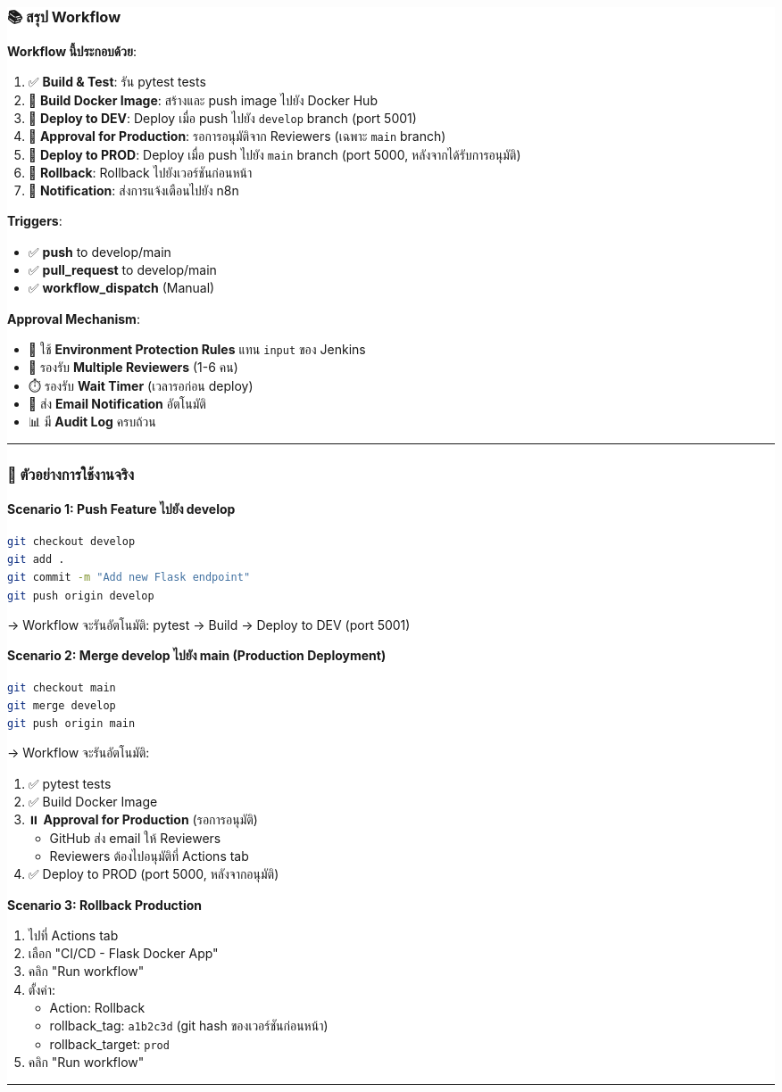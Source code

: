 
### 📚 สรุป Workflow

**Workflow นี้ประกอบด้วย**:

1. ✅ **Build & Test**: รัน pytest tests
2. 🐳 **Build Docker Image**: สร้างและ push image ไปยัง Docker Hub
3. 🚀 **Deploy to DEV**: Deploy เมื่อ push ไปยัง `develop` branch (port 5001)
4. 🔐 **Approval for Production**: รอการอนุมัติจาก Reviewers (เฉพาะ `main` branch)
5. 🎯 **Deploy to PROD**: Deploy เมื่อ push ไปยัง `main` branch (port 5000, หลังจากได้รับการอนุมัติ)
6. 🔄 **Rollback**: Rollback ไปยังเวอร์ชันก่อนหน้า
7. 📢 **Notification**: ส่งการแจ้งเตือนไปยัง n8n

**Triggers**:
- ✅ **push** to develop/main
- ✅ **pull_request** to develop/main
- ✅ **workflow_dispatch** (Manual)

**Approval Mechanism**:
- 🔐 ใช้ **Environment Protection Rules** แทน `input` ของ Jenkins
- 👥 รองรับ **Multiple Reviewers** (1-6 คน)
- ⏱️ รองรับ **Wait Timer** (เวลารอก่อน deploy)
- 📧 ส่ง **Email Notification** อัตโนมัติ
- 📊 มี **Audit Log** ครบถ้วน

---

### 🎯 ตัวอย่างการใช้งานจริง

**Scenario 1: Push Feature ไปยัง develop**
```bash
git checkout develop
git add .
git commit -m "Add new Flask endpoint"
git push origin develop
```
→ Workflow จะรันอัตโนมัติ: pytest → Build → Deploy to DEV (port 5001)

**Scenario 2: Merge develop ไปยัง main (Production Deployment)**
```bash
git checkout main
git merge develop
git push origin main
```
→ Workflow จะรันอัตโนมัติ:
1. ✅ pytest tests
2. ✅ Build Docker Image
3. ⏸️ **Approval for Production** (รอการอนุมัติ)
   - GitHub ส่ง email ให้ Reviewers
   - Reviewers ต้องไปอนุมัติที่ Actions tab
4. ✅ Deploy to PROD (port 5000, หลังจากอนุมัติ)

**Scenario 3: Rollback Production**
1. ไปที่ Actions tab
2. เลือก "CI/CD - Flask Docker App"
3. คลิก "Run workflow"
4. ตั้งค่า:
   - Action: Rollback
   - rollback_tag: `a1b2c3d` (git hash ของเวอร์ชันก่อนหน้า)
   - rollback_target: `prod`
5. คลิก "Run workflow"

---